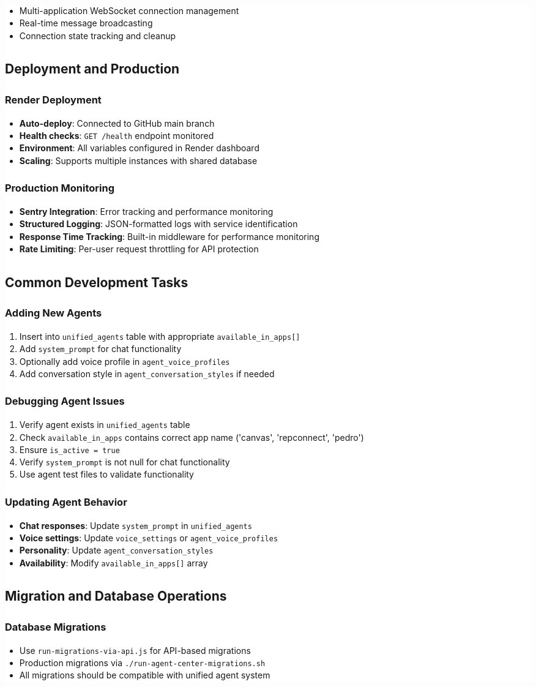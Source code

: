 - Multi-application WebSocket connection management
- Real-time message broadcasting
- Connection state tracking and cleanup

## Deployment and Production

### Render Deployment

- **Auto-deploy**: Connected to GitHub main branch
- **Health checks**: `GET /health` endpoint monitored
- **Environment**: All variables configured in Render dashboard
- **Scaling**: Supports multiple instances with shared database

### Production Monitoring

- **Sentry Integration**: Error tracking and performance monitoring
- **Structured Logging**: JSON-formatted logs with service identification
- **Response Time Tracking**: Built-in middleware for performance monitoring
- **Rate Limiting**: Per-user request throttling for API protection

## Common Development Tasks

### Adding New Agents

1. Insert into `unified_agents` table with appropriate `available_in_apps[]`
2. Add `system_prompt` for chat functionality
3. Optionally add voice profile in `agent_voice_profiles`
4. Add conversation style in `agent_conversation_styles` if needed

### Debugging Agent Issues

1. Verify agent exists in `unified_agents` table
2. Check `available_in_apps` contains correct app name ('canvas', 'repconnect', 'pedro')
3. Ensure `is_active = true`
4. Verify `system_prompt` is not null for chat functionality
5. Use agent test files to validate functionality

### Updating Agent Behavior

- **Chat responses**: Update `system_prompt` in `unified_agents`
- **Voice settings**: Update `voice_settings` or `agent_voice_profiles`
- **Personality**: Update `agent_conversation_styles`
- **Availability**: Modify `available_in_apps[]` array

## Migration and Database Operations

### Database Migrations

- Use `run-migrations-via-api.js` for API-based migrations
- Production migrations via `./run-agent-center-migrations.sh`
- All migrations should be compatible with unified agent system

